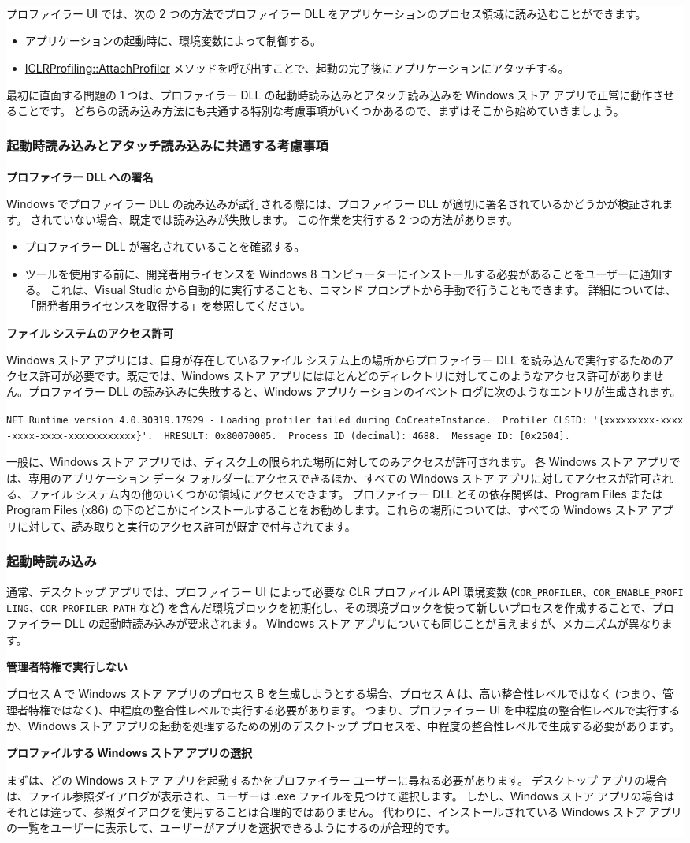 プロファイラー UI では、次の 2 つの方法でプロファイラー DLL をアプリケーションのプロセス領域に読み込むことができます。

- アプリケーションの起動時に、環境変数によって制御する。

- [ICLRProfiling::AttachProfiler](iclrprofiling-attachprofiler-method.md) メソッドを呼び出すことで、起動の完了後にアプリケーションにアタッチする。

最初に直面する問題の 1 つは、プロファイラー DLL の起動時読み込みとアタッチ読み込みを Windows ストア アプリで正常に動作させることです。 どちらの読み込み方法にも共通する特別な考慮事項がいくつかあるので、まずはそこから始めていきましょう。

### <a name="common-considerations-for-startup-and-attach-loads"></a>起動時読み込みとアタッチ読み込みに共通する考慮事項

**プロファイラー DLL への署名**

Windows でプロファイラー DLL の読み込みが試行される際には、プロファイラー DLL が適切に署名されているかどうかが検証されます。 されていない場合、既定では読み込みが失敗します。 この作業を実行する 2 つの方法があります。

- プロファイラー DLL が署名されていることを確認する。

- ツールを使用する前に、開発者用ライセンスを Windows 8 コンピューターにインストールする必要があることをユーザーに通知する。 これは、Visual Studio から自動的に実行することも、コマンド プロンプトから手動で行うこともできます。 詳細については、「[開発者用ライセンスを取得する](/previous-versions/windows/apps/hh974578(v=win.10))」を参照してください。

**ファイル システムのアクセス許可**

Windows ストア アプリには、自身が存在しているファイル システム上の場所からプロファイラー DLL を読み込んで実行するためのアクセス許可が必要です。既定では、Windows ストア アプリにはほとんどのディレクトリに対してこのようなアクセス許可がありません。プロファイラー DLL の読み込みに失敗すると、Windows アプリケーションのイベント ログに次のようなエントリが生成されます。

```output
NET Runtime version 4.0.30319.17929 - Loading profiler failed during CoCreateInstance.  Profiler CLSID: '{xxxxxxxxx-xxxx-xxxx-xxxx-xxxxxxxxxxxx}'.  HRESULT: 0x80070005.  Process ID (decimal): 4688.  Message ID: [0x2504].
```

一般に、Windows ストア アプリでは、ディスク上の限られた場所に対してのみアクセスが許可されます。 各 Windows ストア アプリでは、専用のアプリケーション データ フォルダーにアクセスできるほか、すべての Windows ストア アプリに対してアクセスが許可される、ファイル システム内の他のいくつかの領域にアクセスできます。 プロファイラー DLL とその依存関係は、Program Files または Program Files (x86) の下のどこかにインストールすることをお勧めします。これらの場所については、すべての Windows ストア アプリに対して、読み取りと実行のアクセス許可が既定で付与されてます。

### <a name="startup-load"></a>起動時読み込み

通常、デスクトップ アプリでは、プロファイラー UI によって必要な CLR プロファイル API 環境変数 (`COR_PROFILER`、`COR_ENABLE_PROFILING`、`COR_PROFILER_PATH` など) を含んだ環境ブロックを初期化し、その環境ブロックを使って新しいプロセスを作成することで、プロファイラー DLL の起動時読み込みが要求されます。 Windows ストア アプリについても同じことが言えますが、メカニズムが異なります。

**管理者特権で実行しない**

プロセス A で Windows ストア アプリのプロセス B を生成しようとする場合、プロセス A は、高い整合性レベルではなく (つまり、管理者特権ではなく)、中程度の整合性レベルで実行する必要があります。 つまり、プロファイラー UI を中程度の整合性レベルで実行するか、Windows ストア アプリの起動を処理するための別のデスクトップ プロセスを、中程度の整合性レベルで生成する必要があります。

**プロファイルする Windows ストア アプリの選択**

まずは、どの Windows ストア アプリを起動するかをプロファイラー ユーザーに尋ねる必要があります。 デスクトップ アプリの場合は、ファイル参照ダイアログが表示され、ユーザーは .exe ファイルを見つけて選択します。 しかし、Windows ストア アプリの場合はそれとは違って、参照ダイアログを使用することは合理的ではありません。 代わりに、インストールされている Windows ストア アプリの一覧をユーザーに表示して、ユーザーがアプリを選択できるようにするのが合理的です。
